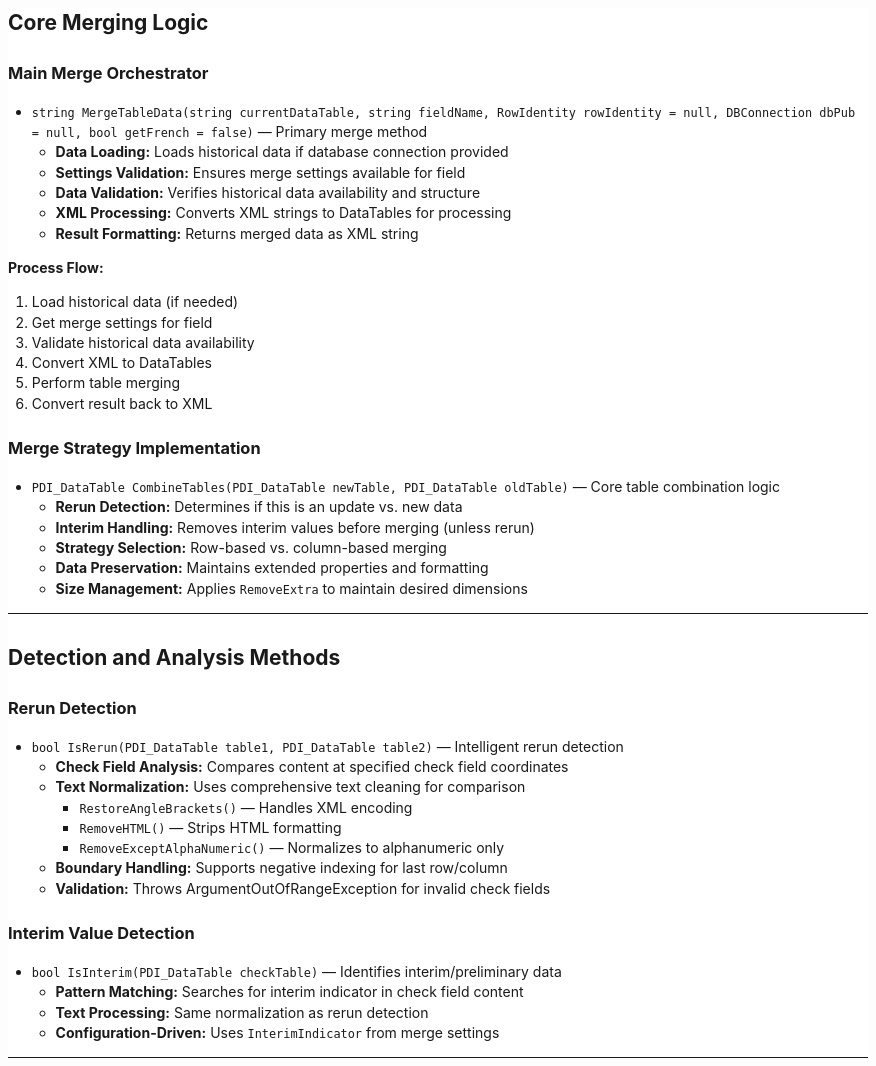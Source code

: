 
## Core Merging Logic

### Main Merge Orchestrator

* `string MergeTableData(string currentDataTable, string fieldName, RowIdentity rowIdentity = null, DBConnection dbPub = null, bool getFrench = false)` — Primary merge method
  * **Data Loading:** Loads historical data if database connection provided
  * **Settings Validation:** Ensures merge settings available for field
  * **Data Validation:** Verifies historical data availability and structure
  * **XML Processing:** Converts XML strings to DataTables for processing
  * **Result Formatting:** Returns merged data as XML string

**Process Flow:**

1. Load historical data (if needed)
2. Get merge settings for field
3. Validate historical data availability
4. Convert XML to DataTables
5. Perform table merging
6. Convert result back to XML

### Merge Strategy Implementation

* `PDI_DataTable CombineTables(PDI_DataTable newTable, PDI_DataTable oldTable)` — Core table combination logic
  * **Rerun Detection:** Determines if this is an update vs. new data
  * **Interim Handling:** Removes interim values before merging (unless rerun)
  * **Strategy Selection:** Row-based vs. column-based merging
  * **Data Preservation:** Maintains extended properties and formatting
  * **Size Management:** Applies `RemoveExtra` to maintain desired dimensions

---

## Detection and Analysis Methods

### Rerun Detection

* `bool IsRerun(PDI_DataTable table1, PDI_DataTable table2)` — Intelligent rerun detection
  * **Check Field Analysis:** Compares content at specified check field coordinates
  * **Text Normalization:** Uses comprehensive text cleaning for comparison
    * `RestoreAngleBrackets()` — Handles XML encoding
    * `RemoveHTML()` — Strips HTML formatting
    * `RemoveExceptAlphaNumeric()` — Normalizes to alphanumeric only
  * **Boundary Handling:** Supports negative indexing for last row/column
  * **Validation:** Throws ArgumentOutOfRangeException for invalid check fields

### Interim Value Detection

* `bool IsInterim(PDI_DataTable checkTable)` — Identifies interim/preliminary data
  * **Pattern Matching:** Searches for interim indicator in check field content
  * **Text Processing:** Same normalization as rerun detection
  * **Configuration-Driven:** Uses `InterimIndicator` from merge settings

---